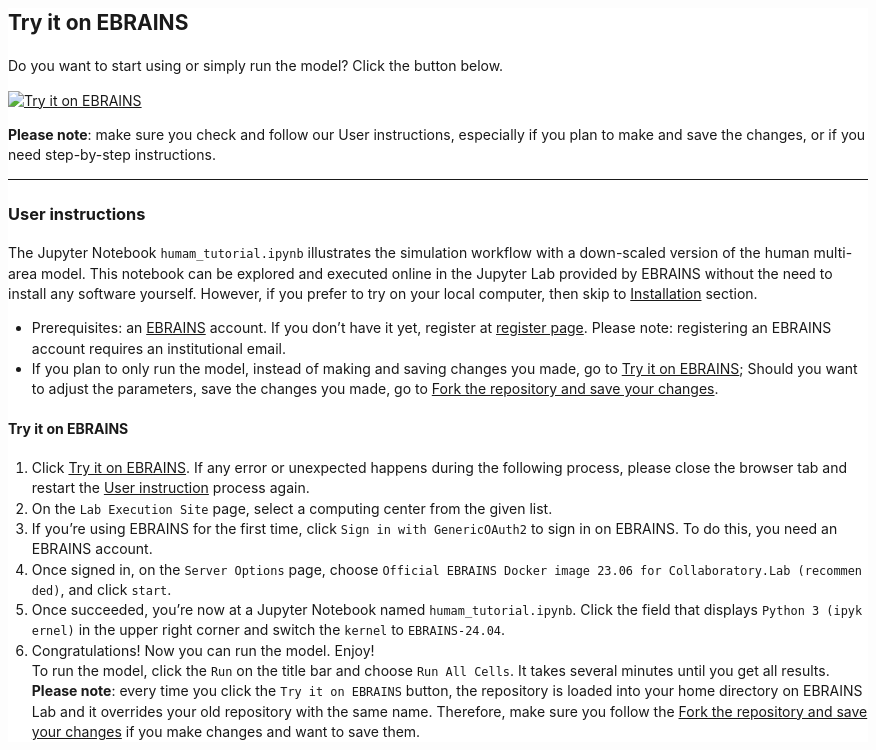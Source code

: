 ## Try it on EBRAINS

Do you want to start using or simply run the model? Click the button below.

<a href="https://lab.ebrains.eu/hub/user-redirect/git-pull?repo=https%3A%2F%2Fgithub.com%2FINM-6%2Fhuman-multi-area-model.git&urlpath=lab%2Ftree%2Fhuman-multi-area-model.git%2Fhumam_tutorial.ipynb&branch=main"> <img src="https://nest-simulator.org/TryItOnEBRAINS.png" alt="Try it on EBRAINS" width="260"/></a>

**Please note**: make sure you check and follow our User instructions, especially if you plan to make and save the 
changes, or if you need step-by-step instructions.

--------------------------------------------------------------------------------

### User instructions
The Jupyter Notebook `humam_tutorial.ipynb` illustrates the simulation workflow with a down-scaled version of the human 
multi-area model. This notebook can be explored and executed online in the Jupyter Lab provided by EBRAINS without the 
need to install any software yourself. However, if you prefer to try on your local computer, then skip to 
[Installation](#installation) section. 

* Prerequisites: an [EBRAINS](https://www.ebrains.eu/) account. If you don’t have it yet, register at [register page](https://iam.ebrains.eu/auth/realms/hbp/protocol/openid-connect/registrations?response_type=code&client_id=xwiki&redirect_uri=https://wiki.ebrains.eu). Please note: registering an EBRAINS account requires an institutional email.<br>
* If you plan to only run the model, instead of making and saving changes you made, go to [Try it on EBRAINS](#try-it-on-ebrains-1); Should you want to adjust the parameters, save the changes you made, go to [Fork the repository and save your changes](#fork-the-repository-and-save-your-changes).

#### Try it on EBRAINS
1. Click [Try it on EBRAINS](https://lab.ebrains.eu/hub/user-redirect/git-pull?repo=https%3A%2F%2Fgithub.com%2FINM-6%2Fhuman-multi-area-model.git&urlpath=lab%2Ftree%2Fhuman-multi-area-model.git%2Fhumam_tutorial.ipynb&branch=main). If any error or unexpected happens during the following process, please close the browser tab and restart the 
[User instruction](https://lab.ebrains.eu/hub/user-redirect/git-pull?repo=https%3A%2F%2Fgithub.com%2Fshimoura%2Fhuman-multi-area-model.git&urlpath=lab%2Ftree%2Fhuman-multi-area-model.git%2Fhumam_tutorial.ipynb&branch=add-downscaling-factor) process again.
2. On the `Lab Execution Site` page, select a computing center from the given list.
3. If you’re using EBRAINS for the first time, click `Sign in with GenericOAuth2` to sign in on EBRAINS. To do this, you
need an EBRAINS account.
4. Once signed in, on the `Server Options` page, choose `Official EBRAINS Docker image 23.06 for Collaboratory.Lab (recommended)`,
and click `start`.
5. Once succeeded, you’re now at a Jupyter Notebook named `humam_tutorial.ipynb`. Click the field that displays 
`Python 3 (ipykernel)` in the upper right corner and switch the `kernel` to `EBRAINS-24.04`.
6. Congratulations! Now you can run the model. Enjoy!<br> To run the model, click the `Run` on the title bar and choose 
`Run All Cells`. It takes several minutes until you get all results.<br>
**Please note**: every time you click the `Try it on EBRAINS` button, the repository is loaded into your home directory 
on EBRAINS Lab and it overrides your old repository with the same name. Therefore, make sure you follow the [Fork the repository and save your changes](#fork-the-repository-and-save-your-changes) if you make changes and want to save them.
 
